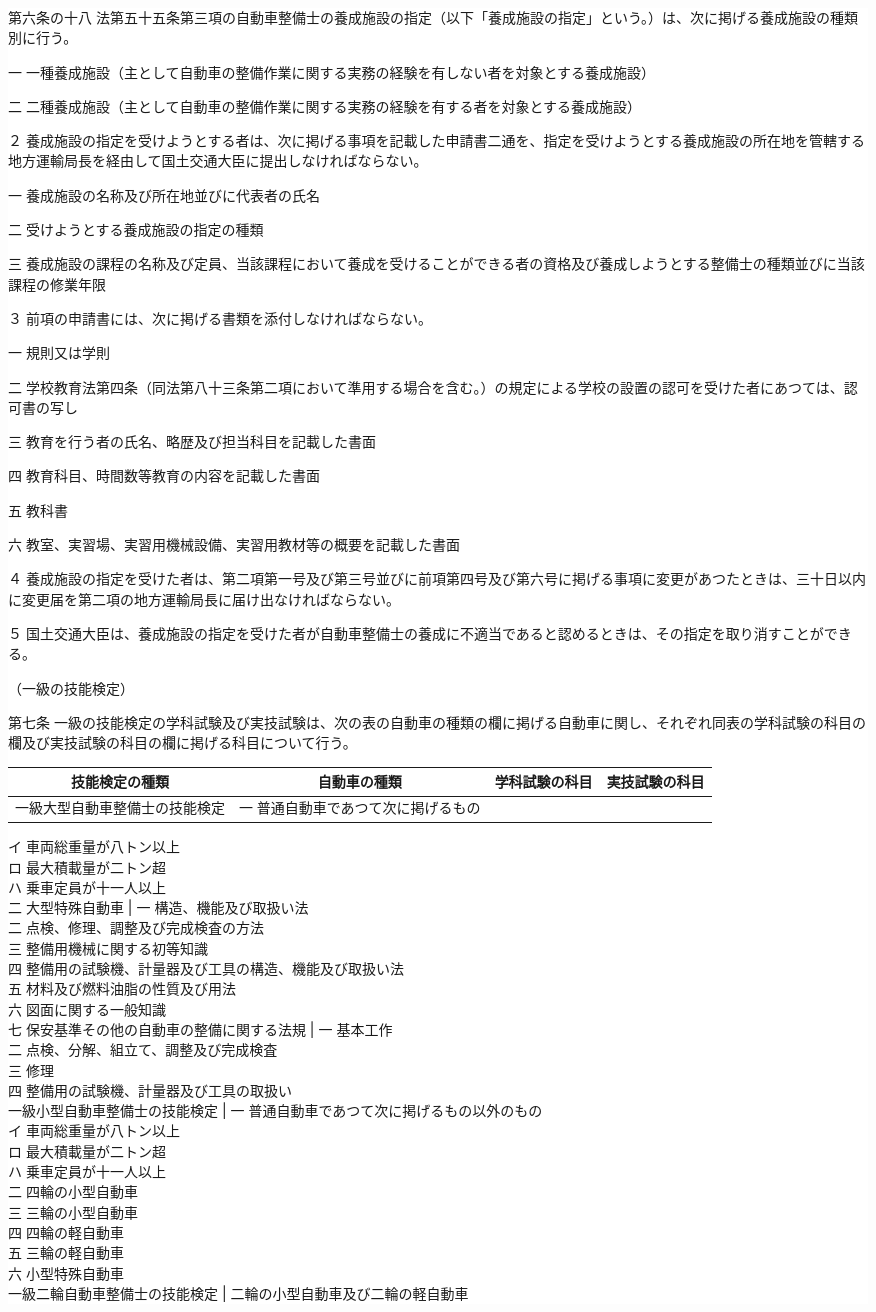 第六条の十八 法第五十五条第三項の自動車整備士の養成施設の指定（以下「養成施設の指定」という。）は、次に掲げる養成施設の種類別に行う。

一 一種養成施設（主として自動車の整備作業に関する実務の経験を有しない者を対象とする養成施設）

二 二種養成施設（主として自動車の整備作業に関する実務の経験を有する者を対象とする養成施設）

２ 養成施設の指定を受けようとする者は、次に掲げる事項を記載した申請書二通を、指定を受けようとする養成施設の所在地を管轄する地方運輸局長を経由して国土交通大臣に提出しなければならない。

一 養成施設の名称及び所在地並びに代表者の氏名

二 受けようとする養成施設の指定の種類

三 養成施設の課程の名称及び定員、当該課程において養成を受けることができる者の資格及び養成しようとする整備士の種類並びに当該課程の修業年限

３ 前項の申請書には、次に掲げる書類を添付しなければならない。

一 規則又は学則

二 学校教育法第四条（同法第八十三条第二項において準用する場合を含む。）の規定による学校の設置の認可を受けた者にあつては、認可書の写し

三 教育を行う者の氏名、略歴及び担当科目を記載した書面

四 教育科目、時間数等教育の内容を記載した書面

五 教科書

六 教室、実習場、実習用機械設備、実習用教材等の概要を記載した書面

４ 養成施設の指定を受けた者は、第二項第一号及び第三号並びに前項第四号及び第六号に掲げる事項に変更があつたときは、三十日以内に変更届を第二項の地方運輸局長に届け出なければならない。

５ 国土交通大臣は、養成施設の指定を受けた者が自動車整備士の養成に不適当であると認めるときは、その指定を取り消すことができる。

（一級の技能検定）

第七条 一級の技能検定の学科試験及び実技試験は、次の表の自動車の種類の欄に掲げる自動車に関し、それぞれ同表の学科試験の科目の欄及び実技試験の科目の欄に掲げる科目について行う。

技能検定の種類 | 自動車の種類 | 学科試験の科目 | 実技試験の科目  
---|---|---|---  
一級大型自動車整備士の技能検定 |  一 普通自動車であつて次に掲げるもの  
イ 車両総重量が八トン以上  
ロ 最大積載量が二トン超  
ハ 乗車定員が十一人以上  
二 大型特殊自動車 |  一 構造、機能及び取扱い法  
二 点検、修理、調整及び完成検査の方法  
三 整備用機械に関する初等知識  
四 整備用の試験機、計量器及び工具の構造、機能及び取扱い法  
五 材料及び燃料油脂の性質及び用法  
六 図面に関する一般知識  
七 保安基準その他の自動車の整備に関する法規 |  一 基本工作  
二 点検、分解、組立て、調整及び完成検査  
三 修理  
四 整備用の試験機、計量器及び工具の取扱い  
一級小型自動車整備士の技能検定 |  一 普通自動車であつて次に掲げるもの以外のもの  
イ 車両総重量が八トン以上  
ロ 最大積載量が二トン超  
ハ 乗車定員が十一人以上  
二 四輪の小型自動車  
三 三輪の小型自動車  
四 四輪の軽自動車  
五 三輪の軽自動車  
六 小型特殊自動車  
一級二輪自動車整備士の技能検定 | 二輪の小型自動車及び二輪の軽自動車  
  